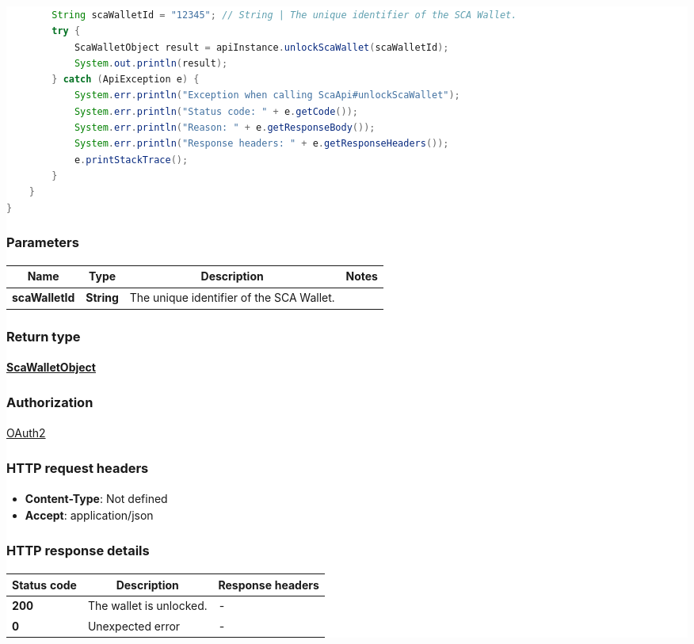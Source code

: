 ```java
        String scaWalletId = "12345"; // String | The unique identifier of the SCA Wallet.
        try {
            ScaWalletObject result = apiInstance.unlockScaWallet(scaWalletId);
            System.out.println(result);
        } catch (ApiException e) {
            System.err.println("Exception when calling ScaApi#unlockScaWallet");
            System.err.println("Status code: " + e.getCode());
            System.err.println("Reason: " + e.getResponseBody());
            System.err.println("Response headers: " + e.getResponseHeaders());
            e.printStackTrace();
        }
    }
}
```

### Parameters


| Name | Type | Description  | Notes |
|------------- | ------------- | ------------- | -------------|
| **scaWalletId** | **String**| The unique identifier of the SCA Wallet. | |

### Return type

[**ScaWalletObject**](ScaWalletObject.md)

### Authorization

[OAuth2](../README.md#OAuth2)

### HTTP request headers

- **Content-Type**: Not defined
- **Accept**: application/json


### HTTP response details
| Status code | Description | Response headers |
|-------------|-------------|------------------|
| **200** | The wallet is unlocked. |  -  |
| **0** | Unexpected error |  -  |

